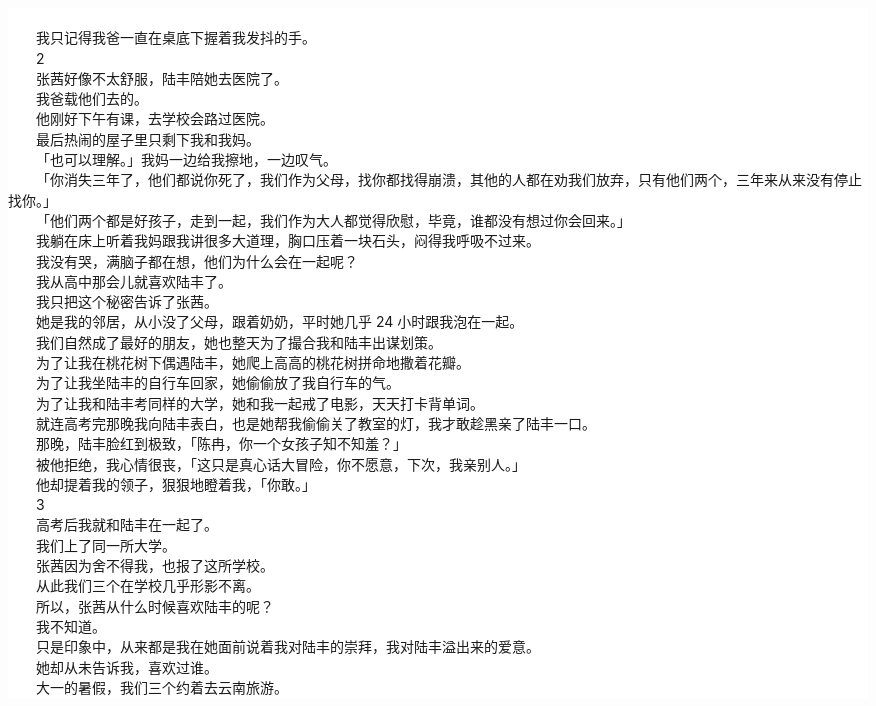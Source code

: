 <br>   
&emsp;&emsp;我只记得我爸一直在桌底下握着我发抖的手。  
<br>   
&emsp;&emsp;2  
<br>   
&emsp;&emsp;张茜好像不太舒服，陆丰陪她去医院了。  
<br>   
&emsp;&emsp;我爸载他们去的。  
<br>   
&emsp;&emsp;他刚好下午有课，去学校会路过医院。  
<br>   
&emsp;&emsp;最后热闹的屋子里只剩下我和我妈。  
<br>   
&emsp;&emsp;「也可以理解。」我妈一边给我擦地，一边叹气。  
<br>   
&emsp;&emsp;「你消失三年了，他们都说你死了，我们作为父母，找你都找得崩溃，其他的人都在劝我们放弃，只有他们两个，三年来从来没有停止找你。」  
<br>   
&emsp;&emsp;「他们两个都是好孩子，走到一起，我们作为大人都觉得欣慰，毕竟，谁都没有想过你会回来。」  
<br>   
&emsp;&emsp;我躺在床上听着我妈跟我讲很多大道理，胸口压着一块石头，闷得我呼吸不过来。  
<br>   
&emsp;&emsp;我没有哭，满脑子都在想，他们为什么会在一起呢？  
<br>   
&emsp;&emsp;我从高中那会儿就喜欢陆丰了。  
<br>   
&emsp;&emsp;我只把这个秘密告诉了张茜。  
<br>   
&emsp;&emsp;她是我的邻居，从小没了父母，跟着奶奶，平时她几乎 24 小时跟我泡在一起。  
<br>   
&emsp;&emsp;我们自然成了最好的朋友，她也整天为了撮合我和陆丰出谋划策。  
<br>   
&emsp;&emsp;为了让我在桃花树下偶遇陆丰，她爬上高高的桃花树拼命地撒着花瓣。  
<br>   
&emsp;&emsp;为了让我坐陆丰的自行车回家，她偷偷放了我自行车的气。  
<br>   
&emsp;&emsp;为了让我和陆丰考同样的大学，她和我一起戒了电影，天天打卡背单词。  
<br>   
&emsp;&emsp;就连高考完那晚我向陆丰表白，也是她帮我偷偷关了教室的灯，我才敢趁黑亲了陆丰一口。  
<br>   
&emsp;&emsp;那晚，陆丰脸红到极致，「陈冉，你一个女孩子知不知羞？」  
<br>   
&emsp;&emsp;被他拒绝，我心情很丧，「这只是真心话大冒险，你不愿意，下次，我亲别人。」  
<br>   
&emsp;&emsp;他却提着我的领子，狠狠地瞪着我，「你敢。」  
<br>   
&emsp;&emsp;3  
<br>   
&emsp;&emsp;高考后我就和陆丰在一起了。  
<br>   
&emsp;&emsp;我们上了同一所大学。  
<br>   
&emsp;&emsp;张茜因为舍不得我，也报了这所学校。  
<br>   
&emsp;&emsp;从此我们三个在学校几乎形影不离。  
<br>   
&emsp;&emsp;所以，张茜从什么时候喜欢陆丰的呢？  
<br>   
&emsp;&emsp;我不知道。  
<br>   
&emsp;&emsp;只是印象中，从来都是我在她面前说着我对陆丰的崇拜，我对陆丰溢出来的爱意。  
<br>   
&emsp;&emsp;她却从未告诉我，喜欢过谁。  
<br>   
&emsp;&emsp;大一的暑假，我们三个约着去云南旅游。  